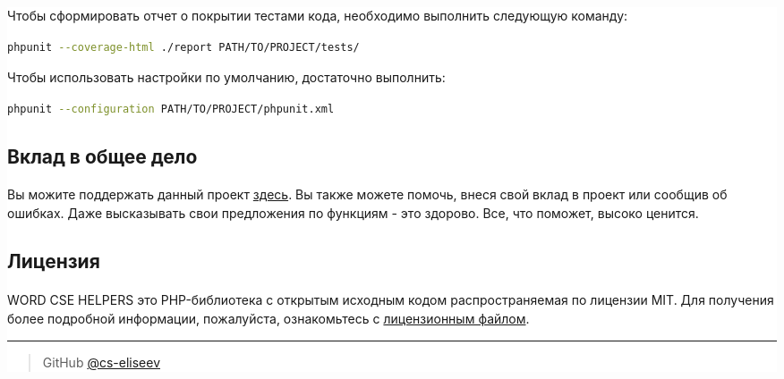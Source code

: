 Чтобы сформировать отчет о покрытии тестами кода, необходимо выполнить следующую команду:
```bash
phpunit --coverage-html ./report PATH/TO/PROJECT/tests/
```

Чтобы использовать настройки по умолчанию, достаточно выполнить:
```bash
phpunit --configuration PATH/TO/PROJECT/phpunit.xml
```


## Вклад в общее дело

Вы можите поддержать данный проект [здесь](https://www.paypal.me/cseliseev/10usd). 
Вы также можете помочь, внеся свой вклад в проект или сообщив об ошибках.
Даже высказывать свои предложения по функциям - это здорово. Все, что поможет, высоко ценится.


## Лицензия

WORD CSE HELPERS это PHP-библиотека с открытым исходным кодом распространяемая по лицензии MIT. Для получения более подробной информации, пожалуйста, ознакомьтесь с [лицензионным файлом](https://github.com/cs-eliseev/helpers-word/blob/master/LICENSE.md).

***

> GitHub [@cs-eliseev](https://github.com/cs-eliseev)